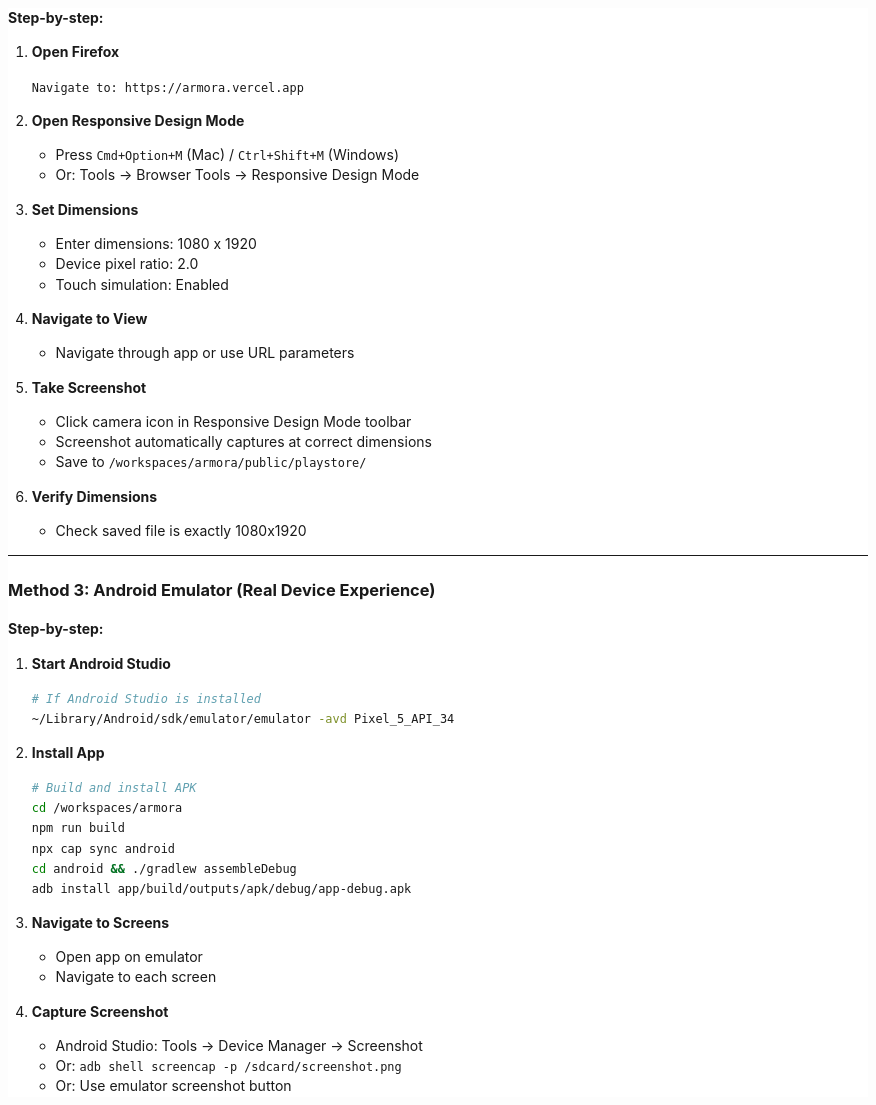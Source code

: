 **Step-by-step:**

1. **Open Firefox**
   ```
   Navigate to: https://armora.vercel.app
   ```

2. **Open Responsive Design Mode**
   - Press `Cmd+Option+M` (Mac) / `Ctrl+Shift+M` (Windows)
   - Or: Tools → Browser Tools → Responsive Design Mode

3. **Set Dimensions**
   - Enter dimensions: 1080 x 1920
   - Device pixel ratio: 2.0
   - Touch simulation: Enabled

4. **Navigate to View**
   - Navigate through app or use URL parameters

5. **Take Screenshot**
   - Click camera icon in Responsive Design Mode toolbar
   - Screenshot automatically captures at correct dimensions
   - Save to `/workspaces/armora/public/playstore/`

6. **Verify Dimensions**
   - Check saved file is exactly 1080x1920

---

### Method 3: Android Emulator (Real Device Experience)

**Step-by-step:**

1. **Start Android Studio**
   ```bash
   # If Android Studio is installed
   ~/Library/Android/sdk/emulator/emulator -avd Pixel_5_API_34
   ```

2. **Install App**
   ```bash
   # Build and install APK
   cd /workspaces/armora
   npm run build
   npx cap sync android
   cd android && ./gradlew assembleDebug
   adb install app/build/outputs/apk/debug/app-debug.apk
   ```

3. **Navigate to Screens**
   - Open app on emulator
   - Navigate to each screen

4. **Capture Screenshot**
   - Android Studio: Tools → Device Manager → Screenshot
   - Or: `adb shell screencap -p /sdcard/screenshot.png`
   - Or: Use emulator screenshot button
